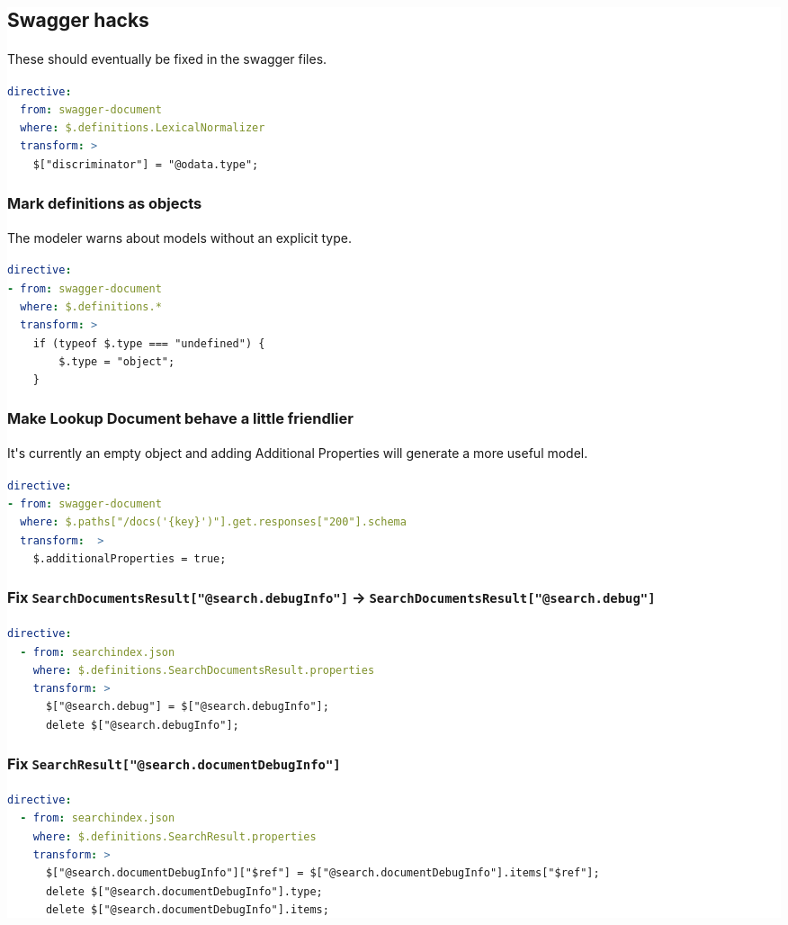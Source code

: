## Swagger hacks
These should eventually be fixed in the swagger files.
``` yaml
directive:
  from: swagger-document
  where: $.definitions.LexicalNormalizer
  transform: >
    $["discriminator"] = "@odata.type";
```

### Mark definitions as objects
The modeler warns about models without an explicit type.
``` yaml
directive:
- from: swagger-document
  where: $.definitions.*
  transform: >
    if (typeof $.type === "undefined") {
        $.type = "object";
    }
```

### Make Lookup Document behave a little friendlier
It's currently an empty object and adding Additional Properties will generate
a more useful model.
``` yaml
directive:
- from: swagger-document
  where: $.paths["/docs('{key}')"].get.responses["200"].schema
  transform:  >
    $.additionalProperties = true;
```

### Fix `SearchDocumentsResult["@search.debugInfo"]` -> `SearchDocumentsResult["@search.debug"]`
``` yaml
directive:
  - from: searchindex.json
    where: $.definitions.SearchDocumentsResult.properties
    transform: >
      $["@search.debug"] = $["@search.debugInfo"];
      delete $["@search.debugInfo"];
```

### Fix `SearchResult["@search.documentDebugInfo"]`
``` yaml
directive:
  - from: searchindex.json
    where: $.definitions.SearchResult.properties
    transform: >
      $["@search.documentDebugInfo"]["$ref"] = $["@search.documentDebugInfo"].items["$ref"];
      delete $["@search.documentDebugInfo"].type;
      delete $["@search.documentDebugInfo"].items;
```
